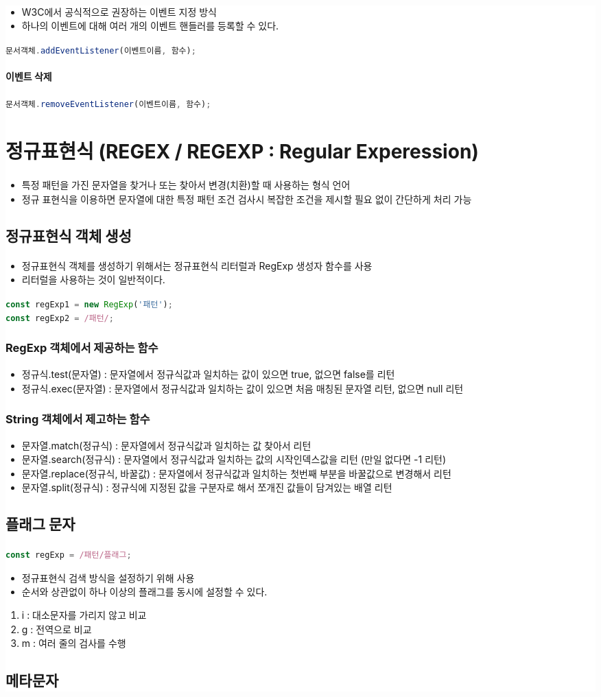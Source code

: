 - W3C에서 공식적으로 권장하는 이벤트 지정 방식
- 하나의 이벤트에 대해 여러 개의 이벤트 핸들러를 등록할 수 있다.

```js
문서객체.addEventListener(이벤트이름, 함수);
```

#### 이벤트 삭제

```js
문서객체.removeEventListener(이벤트이름, 함수);
```

# 정규표현식 (REGEX / REGEXP : Regular Experession)

- 특정 패턴을 가진 문자열을 찾거나 또는 찾아서 변경(치환)할 때 사용하는 형식 언어
- 정규 표현식을 이용하면 문자열에 대한 특정 패턴 조건 검사시 복잡한 조건을 제시할 필요 없이 간단하게 처리 가능

## 정규표현식 객체 생성

- 정규표현식 객체를 생성하기 위해서는 정규표현식 리터럴과 RegExp 생성자 함수를 사용
- 리터럴을 사용하는 것이 일반적이다.

```js
const regExp1 = new RegExp('패턴');
const regExp2 = /패턴/;
```

### RegExp 객체에서 제공하는 함수

- 정규식.test(문자열) : 문자열에서 정규식값과 일치하는 값이 있으면 true, 없으면 false를 리턴
- 정규식.exec(문자열) : 문자열에서 정규식값과 일치하는 값이 있으면 처음 매칭된 문자열 리턴, 없으면 null 리턴

### String 객체에서 제고하는 함수

- 문자열.match(정규식) : 문자열에서 정규식값과 일치하는 값 찾아서 리턴
- 문자열.search(정규식) : 문자열에서 정규식값과 일치하는 값의 시작인덱스값을 리턴 (만일 없다면 -1 리턴)
- 문자열.replace(정규식, 바꿀값) : 문자열에서 정규식값과 일치하는 첫번째 부분을 바꿀값으로 변경해서 리턴
- 문자열.split(정규식) : 정규식에 지정된 값을 구분자로 해서 쪼개진 값들이 담겨있는 배열 리턴

## 플래그 문자

```js
const regExp = /패턴/플래그;
```

- 정규표현식 검색 방식을 설정하기 위해 사용
- 순서와 상관없이 하나 이상의 플래그를 동시에 설정할 수 있다.

1. i : 대소문자를 가리지 않고 비교
2. g : 전역으로 비교
3. m : 여러 줄의 검사를 수행

## 메타문자
